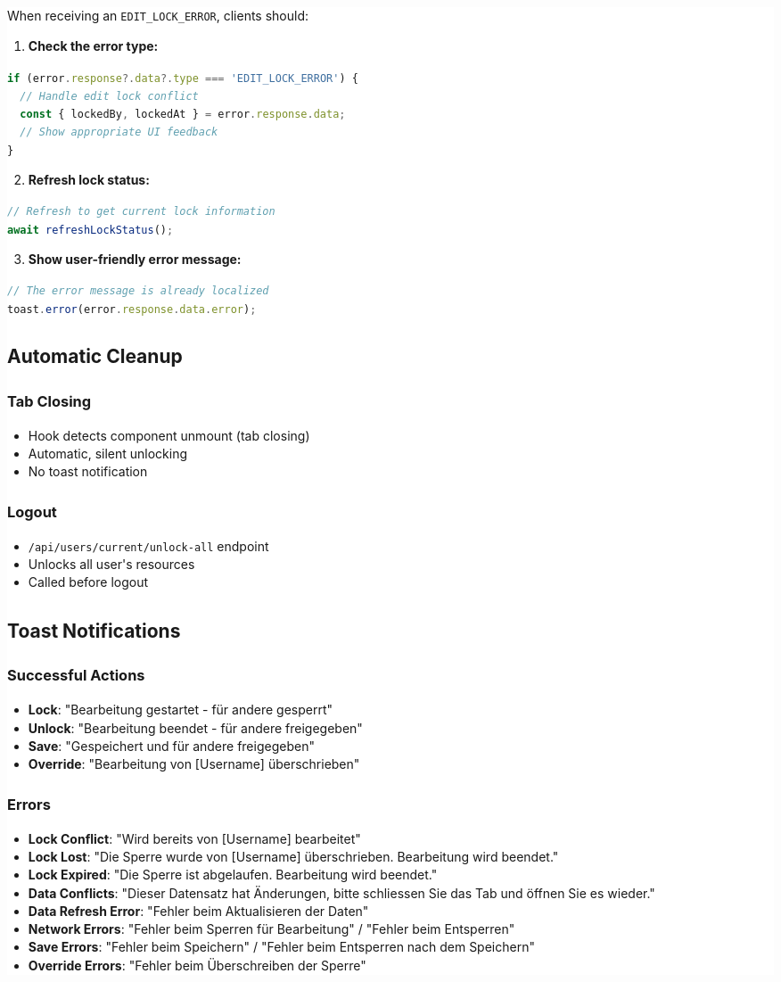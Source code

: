 When receiving an `EDIT_LOCK_ERROR`, clients should:

1. **Check the error type:**
```typescript
if (error.response?.data?.type === 'EDIT_LOCK_ERROR') {
  // Handle edit lock conflict
  const { lockedBy, lockedAt } = error.response.data;
  // Show appropriate UI feedback
}
```

2. **Refresh lock status:**
```typescript
// Refresh to get current lock information
await refreshLockStatus();
```

3. **Show user-friendly error message:**
```typescript
// The error message is already localized
toast.error(error.response.data.error);
```

## Automatic Cleanup

### Tab Closing
- Hook detects component unmount (tab closing)
- Automatic, silent unlocking
- No toast notification

### Logout
- `/api/users/current/unlock-all` endpoint
- Unlocks all user's resources
- Called before logout

## Toast Notifications

### Successful Actions
- **Lock**: "Bearbeitung gestartet - für andere gesperrt"
- **Unlock**: "Bearbeitung beendet - für andere freigegeben"
- **Save**: "Gespeichert und für andere freigegeben"
- **Override**: "Bearbeitung von [Username] überschrieben"

### Errors
- **Lock Conflict**: "Wird bereits von [Username] bearbeitet"
- **Lock Lost**: "Die Sperre wurde von [Username] überschrieben. Bearbeitung wird beendet."
- **Lock Expired**: "Die Sperre ist abgelaufen. Bearbeitung wird beendet."
- **Data Conflicts**: "Dieser Datensatz hat Änderungen, bitte schliessen Sie das Tab und öffnen Sie es wieder."
- **Data Refresh Error**: "Fehler beim Aktualisieren der Daten"
- **Network Errors**: "Fehler beim Sperren für Bearbeitung" / "Fehler beim Entsperren"
- **Save Errors**: "Fehler beim Speichern" / "Fehler beim Entsperren nach dem Speichern"
- **Override Errors**: "Fehler beim Überschreiben der Sperre"

